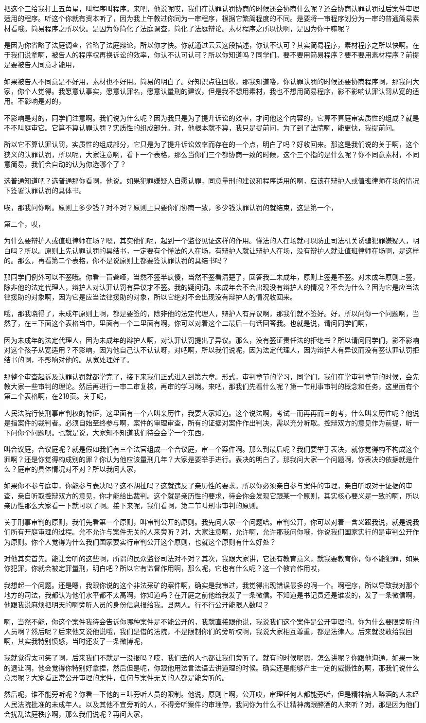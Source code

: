 把这个三给我打上五角星，叫程序叫程序。来吧，他说呢哎，我们在认罪认罚协商的时候还会协商什么呢？还会协商认罪认罚过后案件审理适用的程序。听这个你就有资本听了，因为我上午教过你同为一审程序，根据它繁简程度的不同。是要将一审程序划分为一审的普通简易素材看哦。简易程序之所以快。是因为你简化了法庭调查，简化了法庭辩论。素材程序之所以快啊，是因为你干嘛呢？

是因为你省略了法庭调查，省略了法庭辩论，所以你才快。你就通过云云这段描述，你认不认可？其实简易程序，素材程序之所以快啊。在于我们说拿啊，被告人的程序权再换诉讼的效率，你认不认可认可？所以你知道吗？同学们。要不要用简易程序？要不要用素材程序？前提是要被告人同意才能用，

如果被告人不同意是不好用，素材也不好用。简易的明白了。好知识点往回收，那我知道喽，你认罪认罚的时候还要协商程序啊，那我问大家，你个人觉得。我愿意认事实，愿意认罪名，愿意认量刑的建议，但是我不想用素材，我也不想用简易程序，影不影响认罪认罚从宽的适用。不影响是对的，

不影响是对的，同学们注意啊。我们说为什么呢？因为我只是为了提升诉讼的效率，才问他这个内容的，它算不算庭审实质性的组成？就是不不叫庭审它。它算不算认罪认罚？实质性的组成部分。对，他根本就不算，我只是提前问，为了到了法院啊，能更快，我提前问。

所以它不算认罪认罚，实质性的组成部分，它只是为了提升诉讼效率而存在的一个点，明白了吗？好收回来。那这是我们说的关于啊，这个狭义的认罪认罚，所以呢，大家注意啊，看下一个表格，那么当你们三个都协商一致的时候，这个三个指的是什么呢？你不同意素材，不同意简易，我们会自动的认为你选哪个了？

选普通知道吧？选普通那你看啊，他说。如果犯罪嫌疑人自愿认罪，同意量刑的建议和程序适用的啊，应该在辩护人或值班律师在场的情况下签署认罪认罚的具体书。

唉，那我问你啊。原则上多少钱？对不对？原则上只要你们协商一致，多少钱认罪认罚的就结束，这是第一个，

第二个，哎，

为什么要辩护人或值班律师在场？嗯，其实他们呢，起到一个监督见证这样的作用。懂法的人在场就可以防止司法机关诱骗犯罪嫌疑人，明白吗？所以。原则上先认罪认罚的具结书，一定要有个懂法的人在场，有辩护人就让辩护人在场，没有辩护人就让值班律师在场啊，是这样的。那么，再看第二个表格，你不是说原则上都要签认罪认罚的具结书吗？

那同学们例外可以不签哦。你看一盲聋哑，当然不签半疯傻，当然不签看清楚了，回答我二未成年，原则上签是不签。对未成年原则上签，除非他的法定代理人，辩护人对认罪认罚有异议才不签。我的疑问词。未成年会不会出现没有辩护人的情况？不会为什么？因为它是应当法律援助的对象啊，因为它是应当法律援助的对象，所以它绝对不会出现没有辩护人的情况收回来。

哦，那我晓得了，未成年原则上啊，都是要签的，除非他的法定代理人，辩护人有异议啊，那我们就不签好。好，所以问你一个问题啊，当然了，在三下面这个表格当中，里面有一个二里面有啊，你可以对着这个二最后一句话回答我。也就是说，请问同学们啊，

因为未成年的法定代理人，因为未成年的辩护人啊，对认罪认罚提出了异议。那么，没有签证责任法的拒绝书？所以请问同学们，影不影响对这个孩子从宽适用？不影响，因为他自己认不认认呀，对吧啊，所以我们说呢，因为法定代理人，因为辩护人有异议而没有签认罪认罚拒结书的啊，不影响对他的。从宽处理好了。

那整个审查起诉及认罪认罚就都学完了，接下来我们正式进入到第六章。形式，审判章节的学习，同学们，我们在学审判章节的时候，会先教大家一些审判的理论。然后再进行一审二审复核，再审的学习啊。来吧，那我们先看什么呢？第一节刑事审判的概念和任务，这里面有个第二个表格啊，在218页。关于呢，

人民法院行使刑事审判权的特征，这里面有一个六叫亲历性，我要大家知道。这个说法啊，考试一而再再而三的考，什么叫亲历性呢？他说是指案件的裁判者。必须自始至终参与啊，案件的审理审查，所有的证据对案件作出判决，需以充分听取。控辩双方的意见作为前提，听一下问你个问题呗。也就是说，大家知不知道我们待会会学一个东西，

叫合议庭，合议庭呢？就是假如我们有三个法官组成一个合议庭，审一个案件啊。那么到最后呢？我们要举手表决，就你觉得构不构成这个罪啊？还是你觉得构成别的罪？你认为他应该量刑几年？大家是要举手进行。表决的明白了，那我问大家一个问题啊，你表决的依据就是什么？庭审的具体情况对不对？所以我问大家，

如果你不参与庭审，你能参与表决吗？这不胡扯吗？这就违反了亲历性的要求。所以你必须亲自参与案件的审理，亲自听取对于证据的审查，亲自听取控辩双方的意见，你才能给出裁判。这个就是亲历性的要求，待会你会发现它跟某一个原则，其实核心要义是一致的啊，所以亲历性那么大家看一下就可以了啊。接下来呢，我们看啊，第二节叫刑事审判的原则。

关于刑事审判的原则，我们先看第一个原则，叫审判公开的原则。我先问大家一个问题哈。审判公开，你可以对着一含义跟我说，就是说我们所有开庭审理的过程。允不允许与案件无关的人来旁听？对，大家注意啊，允许啊，允许那我问你哦，你说我们国家实行的是审判公开作为原则。你个人觉得为什么我们国家要实行审判公开这个原则，也就这个原则有什么好处？

对他其实首先。能让旁听的这些啊，所谓的民众监督司法对不对？其次，我跟大家讲，它还有教育意义，就我要教育你，你不能犯罪，如果你犯罪，你就会被定罪量刑，明白吧？所以它有监督作用啊，那么呢，它也有什么呢？这一个教育作用哎，

我想起一个问题。还是嗯，我跟你说的这个非法采矿的案件啊，确实是我审过，我觉得出现错误最多的啊一个。啊程序，所以导致我对那个地方的司法，我都认为他们水平都不太高啊，你知道吗？在开庭之前他给我发了一条微信。不知道是书记员还是谁发的，发了一条微信啊，他跟我说麻烦把明天的啊旁听人员的身份信息报给我。县两人。行不行公开能限人数吗？

啊，当然不能，你这个案件我待会告诉你哪种案件是不能公开的，我就直接跟他说，我说我们这个案件是公开审理的。你为什么要限旁听的人员啊？然后呢？后来他又说他说哦，我们是借的法院，不是限制你们的旁听权啊，我说大家相互尊重，都是法律人。后来就没敢给我回啊，其实我特别愤怒，当时还发了一条微博呢，

我就觉得太可笑了啊，后来我们不就是一没报吗？哎，我们去的人也都让我们旁听了。就有的时候呢嗯，怎么讲呢？你跟他沟通，如果一味的退让啊，他会觉得你特别好拿捏，然后但是呢，你跟他用法言法语去讲道理的时候。确实还是能够产生一定的威慑性的啊，那我们说什么意思呢？大家看正常公开审理的案件，任何与案件无关的人都是能旁听的。

然后呢，谁不能旁听呢？你看一下他的三叫旁听人员的限制。他说，原则上啊，公开哎，审理任何人都能旁听，但是精神病人醉酒的人未经人民法院批准的未成年人。以及其他不宜旁听的人，不得旁听案件的审理停，我问你为什么不让精神病跟醉酒的人来听？对，那是因为他们会扰乱法庭秩序啊，那么我们说呢？再问大家，
